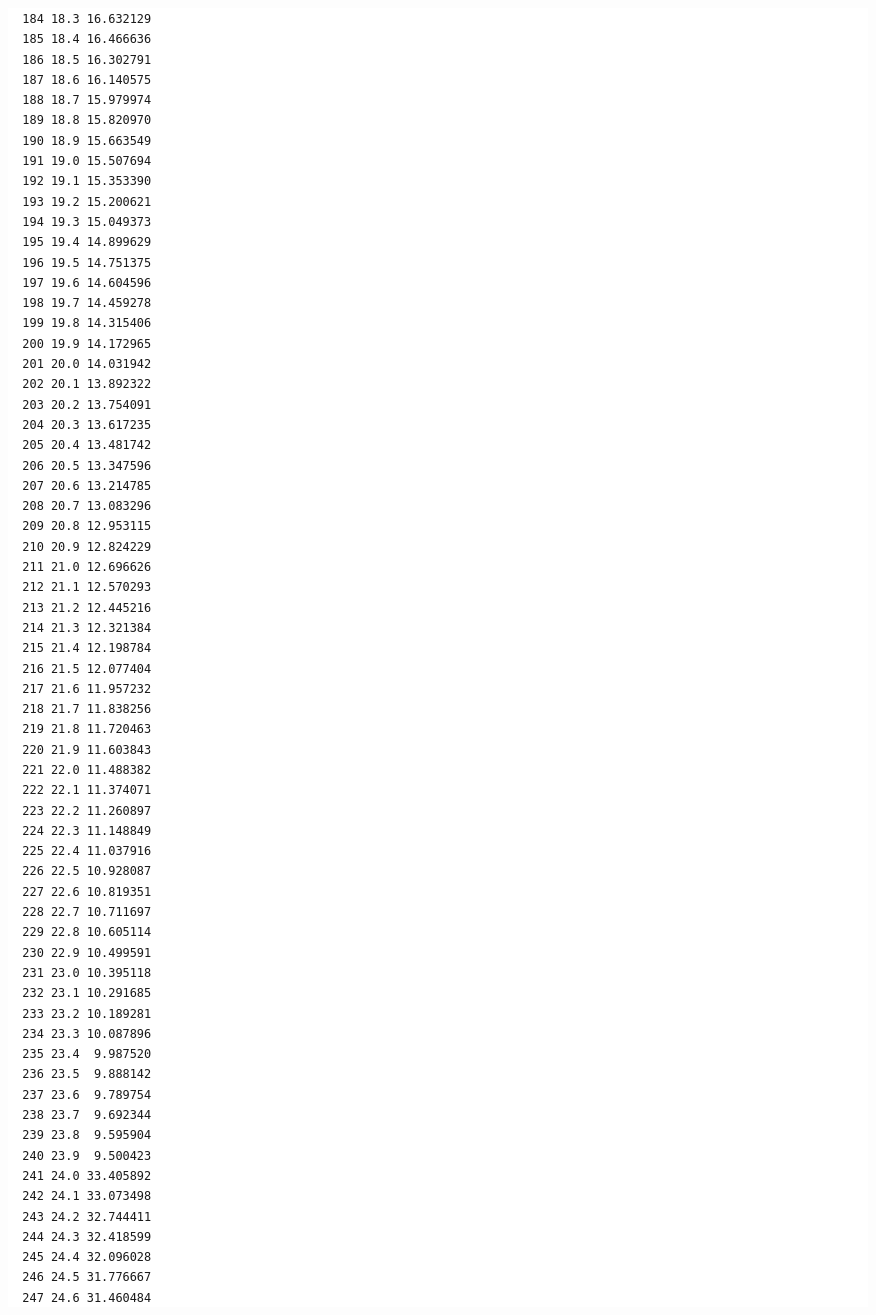       184 18.3 16.632129
      185 18.4 16.466636
      186 18.5 16.302791
      187 18.6 16.140575
      188 18.7 15.979974
      189 18.8 15.820970
      190 18.9 15.663549
      191 19.0 15.507694
      192 19.1 15.353390
      193 19.2 15.200621
      194 19.3 15.049373
      195 19.4 14.899629
      196 19.5 14.751375
      197 19.6 14.604596
      198 19.7 14.459278
      199 19.8 14.315406
      200 19.9 14.172965
      201 20.0 14.031942
      202 20.1 13.892322
      203 20.2 13.754091
      204 20.3 13.617235
      205 20.4 13.481742
      206 20.5 13.347596
      207 20.6 13.214785
      208 20.7 13.083296
      209 20.8 12.953115
      210 20.9 12.824229
      211 21.0 12.696626
      212 21.1 12.570293
      213 21.2 12.445216
      214 21.3 12.321384
      215 21.4 12.198784
      216 21.5 12.077404
      217 21.6 11.957232
      218 21.7 11.838256
      219 21.8 11.720463
      220 21.9 11.603843
      221 22.0 11.488382
      222 22.1 11.374071
      223 22.2 11.260897
      224 22.3 11.148849
      225 22.4 11.037916
      226 22.5 10.928087
      227 22.6 10.819351
      228 22.7 10.711697
      229 22.8 10.605114
      230 22.9 10.499591
      231 23.0 10.395118
      232 23.1 10.291685
      233 23.2 10.189281
      234 23.3 10.087896
      235 23.4  9.987520
      236 23.5  9.888142
      237 23.6  9.789754
      238 23.7  9.692344
      239 23.8  9.595904
      240 23.9  9.500423
      241 24.0 33.405892
      242 24.1 33.073498
      243 24.2 32.744411
      244 24.3 32.418599
      245 24.4 32.096028
      246 24.5 31.776667
      247 24.6 31.460484
